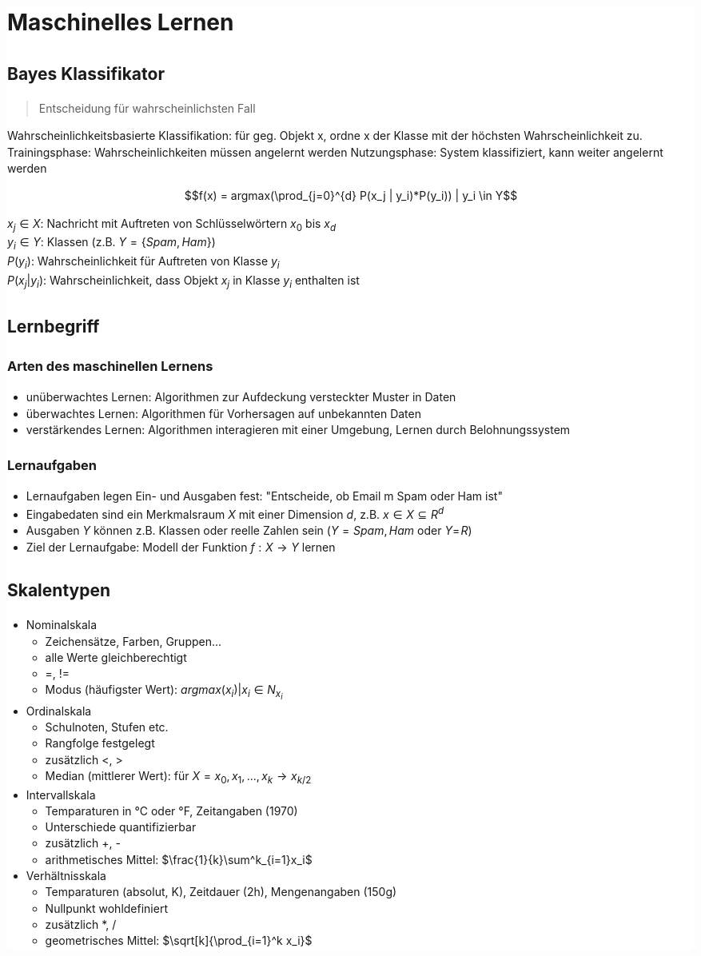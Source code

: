 # Maschinelles Lernen

## Bayes Klassifikator

> Entscheidung für wahrscheinlichsten Fall

Wahrscheinlichkeitsbasierte Klassifikation: für geg. Objekt x, ordne x der Klasse mit der höchsten Wahrscheinlichkeit zu.  
Trainingsphase: Wahrscheinlichkeiten müssen angelernt werden
Nutzungsphase: System klassifiziert, kann weiter angelernt werden

$$f(x) = argmax(\prod_{j=0}^{d} P(x_j | y_i)*P(y_i)) | y_i \in Y$$

$x_j \in X$: Nachricht mit Auftreten von Schlüsselwörtern $x_0$ bis $x_d$  
$y_i \in Y$: Klassen (z.B. $Y = \{Spam, Ham\}$)  
$P(y_i)$: Wahrscheinlichkeit für Auftreten von Klasse $y_i$  
$P(x_j | y_i)$: Wahrscheinlichkeit, dass Objekt $x_j$ in Klasse $y_i$ enthalten ist

## Lernbegriff

### Arten des maschinellen Lernens
- unüberwachtes Lernen: Algorithmen zur Aufdeckung versteckter Muster in Daten
- überwachtes Lernen: Algorithmen für Vorhersagen auf unbekannten Daten
- verstärkendes Lernen: Algorithmen interagieren mit einer Umgebung, Lernen durch Belohnungssystem

### Lernaufgaben
- Lernaufgaben legen Ein- und Ausgaben fest: "Entscheide, ob Email m Spam oder Ham ist"
- Eingabedaten sind ein Merkmalsraum $X$ mit einer Dimension $d$, z.B. $x \in X \subseteq R^d$
- Ausgaben $Y$ können z.B. Klassen oder reelle Zahlen sein ($Y = {Spam, Ham}$ oder $Y = \!R$)
- Ziel der Lernaufgabe: Modell der Funktion $f: X \rightarrow Y$ lernen

## Skalentypen

- Nominalskala
    - Zeichensätze, Farben, Gruppen...
    - alle Werte gleichberechtigt
    - =, !=
    - Modus (häufigster Wert): $argmax(x_i) | x_i \in N_{x_i}$
- Ordinalskala
    - Schulnoten, Stufen etc.
    - Rangfolge festgelegt
    - zusätzlich <, >
    - Median (mittlerer Wert): für $X={x_0, x_1, ..., x_k} \rightarrow x_{k/2}$
- Intervallskala
    - Temparaturen in °C oder °F, Zeitangaben (1970)
    - Unterschiede quantifizierbar
    - zusätzlich +, -
    - arithmetisches Mittel: $\frac{1}{k}\sum^k_{i=1}x_i$
- Verhältnisskala
    - Temparaturen (absolut, K), Zeitdauer (2h), Mengenangaben (150g)
    - Nullpunkt wohldefiniert
    - zusätzlich *, /
    - geometrisches Mittel: $\sqrt[k]{\prod_{i=1}^k x_i}$

